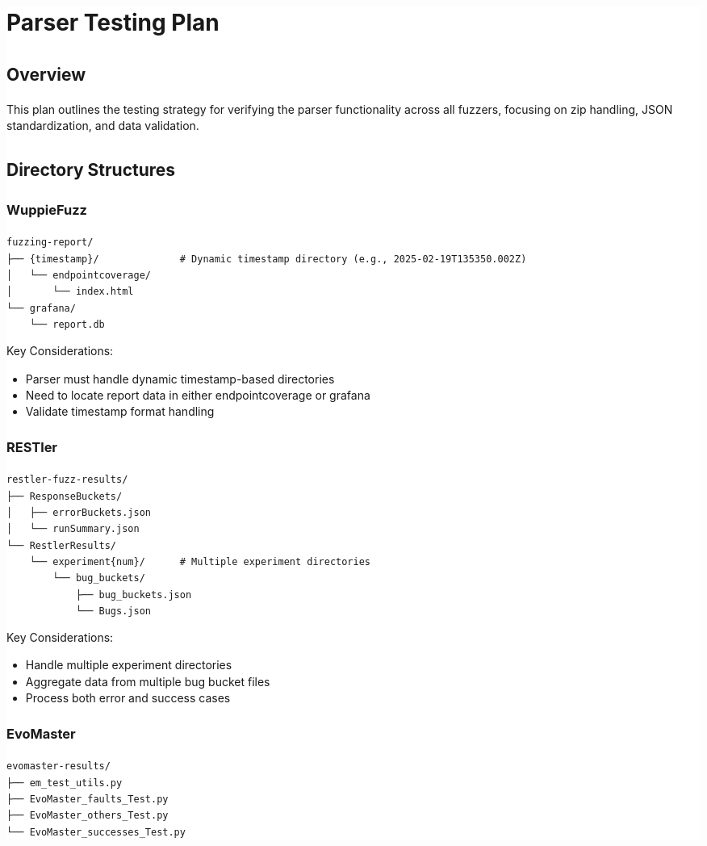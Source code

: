 # Parser Testing Plan

## Overview
This plan outlines the testing strategy for verifying the parser functionality across all fuzzers, focusing on zip handling, JSON standardization, and data validation.

## Directory Structures

### WuppieFuzz
```
fuzzing-report/
├── {timestamp}/              # Dynamic timestamp directory (e.g., 2025-02-19T135350.002Z)
│   └── endpointcoverage/
│       └── index.html
└── grafana/
    └── report.db
```

Key Considerations:
- Parser must handle dynamic timestamp-based directories
- Need to locate report data in either endpointcoverage or grafana
- Validate timestamp format handling

### RESTler
```
restler-fuzz-results/
├── ResponseBuckets/
│   ├── errorBuckets.json
│   └── runSummary.json
└── RestlerResults/
    └── experiment{num}/      # Multiple experiment directories
        └── bug_buckets/
            ├── bug_buckets.json
            └── Bugs.json
```

Key Considerations:
- Handle multiple experiment directories
- Aggregate data from multiple bug bucket files
- Process both error and success cases

### EvoMaster
```
evomaster-results/
├── em_test_utils.py
├── EvoMaster_faults_Test.py
├── EvoMaster_others_Test.py
└── EvoMaster_successes_Test.py
```
